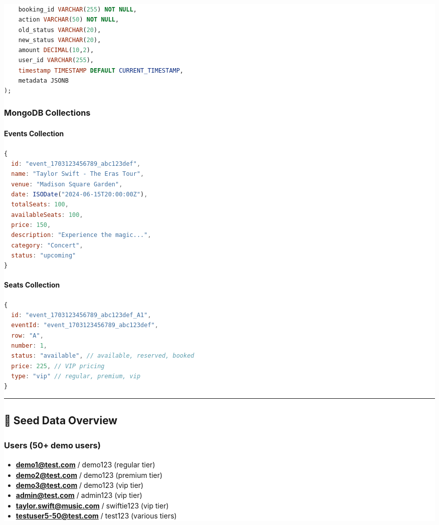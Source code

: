 ```sql
    booking_id VARCHAR(255) NOT NULL,
    action VARCHAR(50) NOT NULL,
    old_status VARCHAR(20),
    new_status VARCHAR(20),
    amount DECIMAL(10,2),
    user_id VARCHAR(255),
    timestamp TIMESTAMP DEFAULT CURRENT_TIMESTAMP,
    metadata JSONB
);
```

### **MongoDB Collections**

#### **Events Collection**
```javascript
{
  id: "event_1703123456789_abc123def",
  name: "Taylor Swift - The Eras Tour",
  venue: "Madison Square Garden",
  date: ISODate("2024-06-15T20:00:00Z"),
  totalSeats: 100,
  availableSeats: 100,
  price: 150,
  description: "Experience the magic...",
  category: "Concert",
  status: "upcoming"
}
```

#### **Seats Collection**
```javascript
{
  id: "event_1703123456789_abc123def_A1",
  eventId: "event_1703123456789_abc123def",
  row: "A",
  number: 1,
  status: "available", // available, reserved, booked
  price: 225, // VIP pricing
  type: "vip" // regular, premium, vip
}
```

---

## 🌱 **Seed Data Overview**

### **Users (50+ demo users)**
- **demo1@test.com** / demo123 (regular tier)
- **demo2@test.com** / demo123 (premium tier)  
- **demo3@test.com** / demo123 (vip tier)
- **admin@test.com** / admin123 (vip tier)
- **taylor.swift@music.com** / swiftie123 (vip tier)
- **testuser5-50@test.com** / test123 (various tiers)
